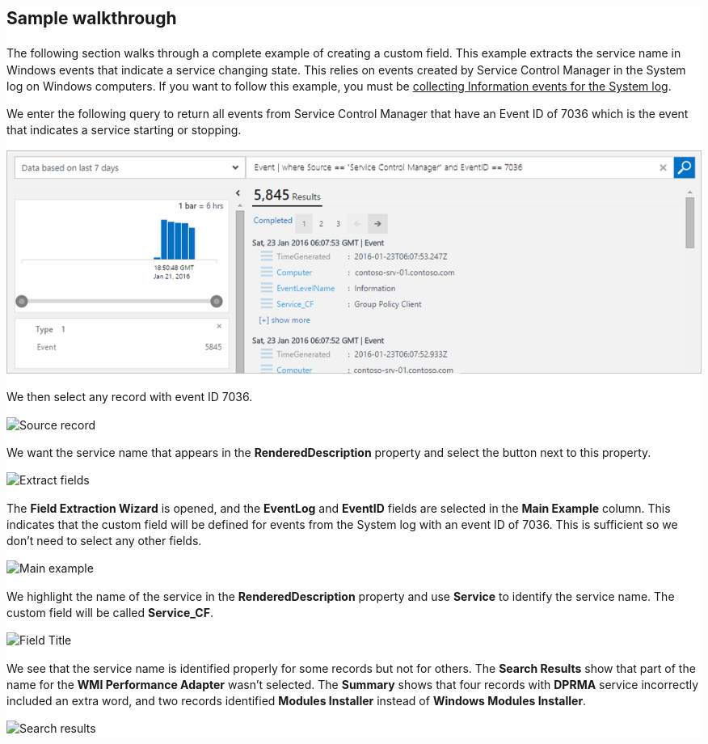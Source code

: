 ## Sample walkthrough
The following section walks through a complete example of creating a custom field.  This example extracts the service name in Windows events that indicate a service changing state.  This relies on events created by Service Control Manager in the System log on Windows computers.  If you want to follow this example, you must be [collecting Information events for the System log](log-analytics-data-sources-windows-events.md).

We enter the following query to return all events from Service Control Manager that have an Event ID of 7036 which is the event that indicates a service starting or stopping.

![Query](media/log-analytics-custom-fields/query.png)

We then select any record with event ID 7036.

![Source record](media/log-analytics-custom-fields/source-record.png)

We want the service name that appears in the **RenderedDescription** property and select the button next to this property.

![Extract fields](media/log-analytics-custom-fields/extract-fields.png)

The **Field Extraction Wizard** is opened, and the **EventLog** and **EventID** fields are selected in the **Main Example** column.  This indicates that the custom field will be defined for events from the System log with an event ID of 7036.  This is sufficient so we don’t need to select any other fields.

![Main example](media/log-analytics-custom-fields/main-example.png)

We highlight the name of the service in the **RenderedDescription** property and use **Service** to identify the service name.  The custom field will be called **Service_CF**.

![Field Title](media/log-analytics-custom-fields/field-title.png)

We see that the service name is identified properly for some records but not for others.   The **Search Results** show that part of the name for the **WMI Performance Adapter** wasn’t selected.  The **Summary** shows that four records with **DPRMA** service incorrectly included an extra word, and two records identified **Modules Installer** instead of **Windows Modules Installer**.  

![Search results](media/log-analytics-custom-fields/search-results-01.png)
